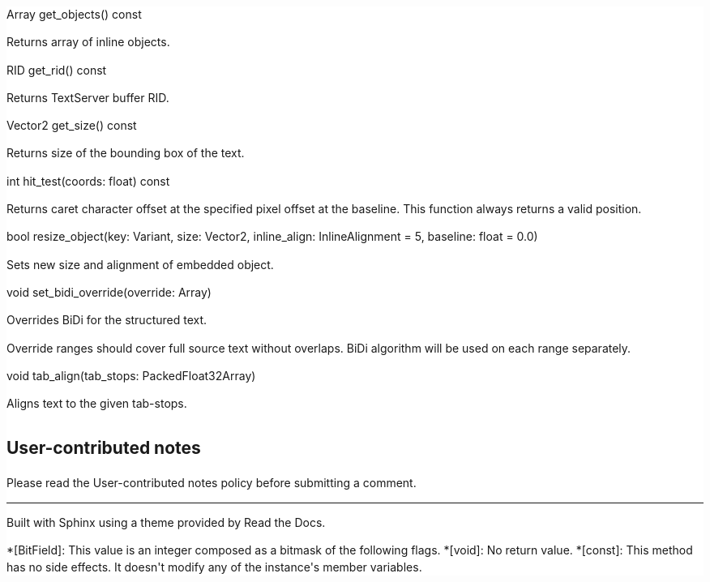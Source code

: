 Array get_objects() const

Returns array of inline objects.

RID get_rid() const

Returns TextServer buffer RID.

Vector2 get_size() const

Returns size of the bounding box of the text.

int hit_test(coords: float) const

Returns caret character offset at the specified pixel offset at the baseline.
This function always returns a valid position.

bool resize_object(key: Variant, size: Vector2, inline_align: InlineAlignment
= 5, baseline: float = 0.0)

Sets new size and alignment of embedded object.

void set_bidi_override(override: Array)

Overrides BiDi for the structured text.

Override ranges should cover full source text without overlaps. BiDi algorithm
will be used on each range separately.

void tab_align(tab_stops: PackedFloat32Array)

Aligns text to the given tab-stops.

## User-contributed notes

Please read the User-contributed notes policy before submitting a comment.

* * *

Built with Sphinx using a theme provided by Read the Docs.

  *[BitField]: This value is an integer composed as a bitmask of the following flags.
  *[void]: No return value.
  *[const]: This method has no side effects. It doesn't modify any of the instance's member variables.

